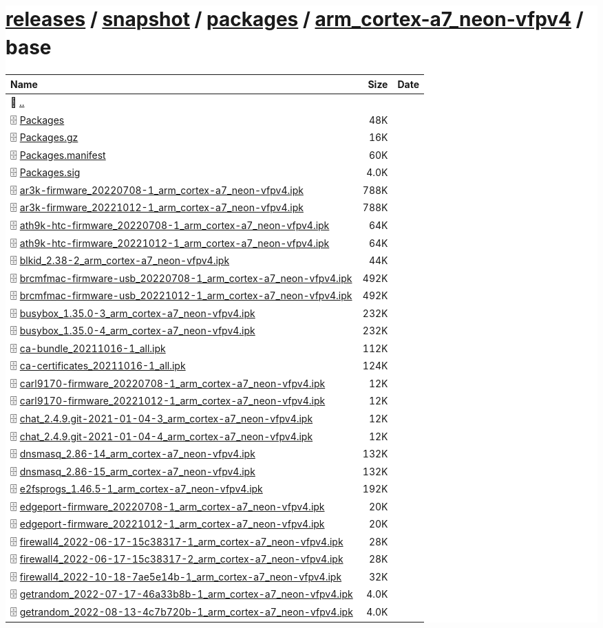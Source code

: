 ---
---

# [releases](/releases/) / [snapshot](/releases/snapshot/) / [packages](/releases/snapshot/packages/) / [arm_cortex-a7_neon-vfpv4](/releases/snapshot/packages/arm_cortex-a7_neon-vfpv4/) / base


| Name | Size | Date |
|:---|---:|---|
| 📁 [..](../) | | |
| 🗄️ [Packages](./Packages) | 48K | |
| 🗄️ [Packages.gz](./Packages.gz) | 16K | |
| 🗄️ [Packages.manifest](./Packages.manifest) | 60K | |
| 🗄️ [Packages.sig](./Packages.sig) | 4.0K | |
| 🗄️ [ar3k-firmware_20220708-1_arm_cortex-a7_neon-vfpv4.ipk](./ar3k-firmware_20220708-1_arm_cortex-a7_neon-vfpv4.ipk) | 788K | |
| 🗄️ [ar3k-firmware_20221012-1_arm_cortex-a7_neon-vfpv4.ipk](./ar3k-firmware_20221012-1_arm_cortex-a7_neon-vfpv4.ipk) | 788K | |
| 🗄️ [ath9k-htc-firmware_20220708-1_arm_cortex-a7_neon-vfpv4.ipk](./ath9k-htc-firmware_20220708-1_arm_cortex-a7_neon-vfpv4.ipk) | 64K | |
| 🗄️ [ath9k-htc-firmware_20221012-1_arm_cortex-a7_neon-vfpv4.ipk](./ath9k-htc-firmware_20221012-1_arm_cortex-a7_neon-vfpv4.ipk) | 64K | |
| 🗄️ [blkid_2.38-2_arm_cortex-a7_neon-vfpv4.ipk](./blkid_2.38-2_arm_cortex-a7_neon-vfpv4.ipk) | 44K | |
| 🗄️ [brcmfmac-firmware-usb_20220708-1_arm_cortex-a7_neon-vfpv4.ipk](./brcmfmac-firmware-usb_20220708-1_arm_cortex-a7_neon-vfpv4.ipk) | 492K | |
| 🗄️ [brcmfmac-firmware-usb_20221012-1_arm_cortex-a7_neon-vfpv4.ipk](./brcmfmac-firmware-usb_20221012-1_arm_cortex-a7_neon-vfpv4.ipk) | 492K | |
| 🗄️ [busybox_1.35.0-3_arm_cortex-a7_neon-vfpv4.ipk](./busybox_1.35.0-3_arm_cortex-a7_neon-vfpv4.ipk) | 232K | |
| 🗄️ [busybox_1.35.0-4_arm_cortex-a7_neon-vfpv4.ipk](./busybox_1.35.0-4_arm_cortex-a7_neon-vfpv4.ipk) | 232K | |
| 🗄️ [ca-bundle_20211016-1_all.ipk](./ca-bundle_20211016-1_all.ipk) | 112K | |
| 🗄️ [ca-certificates_20211016-1_all.ipk](./ca-certificates_20211016-1_all.ipk) | 124K | |
| 🗄️ [carl9170-firmware_20220708-1_arm_cortex-a7_neon-vfpv4.ipk](./carl9170-firmware_20220708-1_arm_cortex-a7_neon-vfpv4.ipk) | 12K | |
| 🗄️ [carl9170-firmware_20221012-1_arm_cortex-a7_neon-vfpv4.ipk](./carl9170-firmware_20221012-1_arm_cortex-a7_neon-vfpv4.ipk) | 12K | |
| 🗄️ [chat_2.4.9.git-2021-01-04-3_arm_cortex-a7_neon-vfpv4.ipk](./chat_2.4.9.git-2021-01-04-3_arm_cortex-a7_neon-vfpv4.ipk) | 12K | |
| 🗄️ [chat_2.4.9.git-2021-01-04-4_arm_cortex-a7_neon-vfpv4.ipk](./chat_2.4.9.git-2021-01-04-4_arm_cortex-a7_neon-vfpv4.ipk) | 12K | |
| 🗄️ [dnsmasq_2.86-14_arm_cortex-a7_neon-vfpv4.ipk](./dnsmasq_2.86-14_arm_cortex-a7_neon-vfpv4.ipk) | 132K | |
| 🗄️ [dnsmasq_2.86-15_arm_cortex-a7_neon-vfpv4.ipk](./dnsmasq_2.86-15_arm_cortex-a7_neon-vfpv4.ipk) | 132K | |
| 🗄️ [e2fsprogs_1.46.5-1_arm_cortex-a7_neon-vfpv4.ipk](./e2fsprogs_1.46.5-1_arm_cortex-a7_neon-vfpv4.ipk) | 192K | |
| 🗄️ [edgeport-firmware_20220708-1_arm_cortex-a7_neon-vfpv4.ipk](./edgeport-firmware_20220708-1_arm_cortex-a7_neon-vfpv4.ipk) | 20K | |
| 🗄️ [edgeport-firmware_20221012-1_arm_cortex-a7_neon-vfpv4.ipk](./edgeport-firmware_20221012-1_arm_cortex-a7_neon-vfpv4.ipk) | 20K | |
| 🗄️ [firewall4_2022-06-17-15c38317-1_arm_cortex-a7_neon-vfpv4.ipk](./firewall4_2022-06-17-15c38317-1_arm_cortex-a7_neon-vfpv4.ipk) | 28K | |
| 🗄️ [firewall4_2022-06-17-15c38317-2_arm_cortex-a7_neon-vfpv4.ipk](./firewall4_2022-06-17-15c38317-2_arm_cortex-a7_neon-vfpv4.ipk) | 28K | |
| 🗄️ [firewall4_2022-10-18-7ae5e14b-1_arm_cortex-a7_neon-vfpv4.ipk](./firewall4_2022-10-18-7ae5e14b-1_arm_cortex-a7_neon-vfpv4.ipk) | 32K | |
| 🗄️ [getrandom_2022-07-17-46a33b8b-1_arm_cortex-a7_neon-vfpv4.ipk](./getrandom_2022-07-17-46a33b8b-1_arm_cortex-a7_neon-vfpv4.ipk) | 4.0K | |
| 🗄️ [getrandom_2022-08-13-4c7b720b-1_arm_cortex-a7_neon-vfpv4.ipk](./getrandom_2022-08-13-4c7b720b-1_arm_cortex-a7_neon-vfpv4.ipk) | 4.0K | |